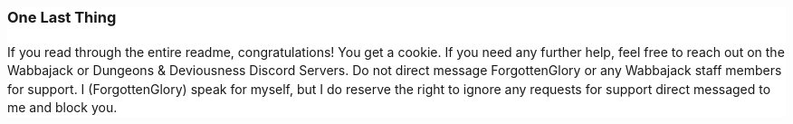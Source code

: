 ### One Last Thing
If you read through the entire readme, congratulations! You get a cookie. If you need any further help, feel free to reach out on the Wabbajack or Dungeons & Deviousness Discord Servers. Do not direct message ForgottenGlory or any Wabbajack staff members for support. I (ForgottenGlory) speak for myself, but I do reserve the right to ignore any requests for support direct messaged to me and block you.

